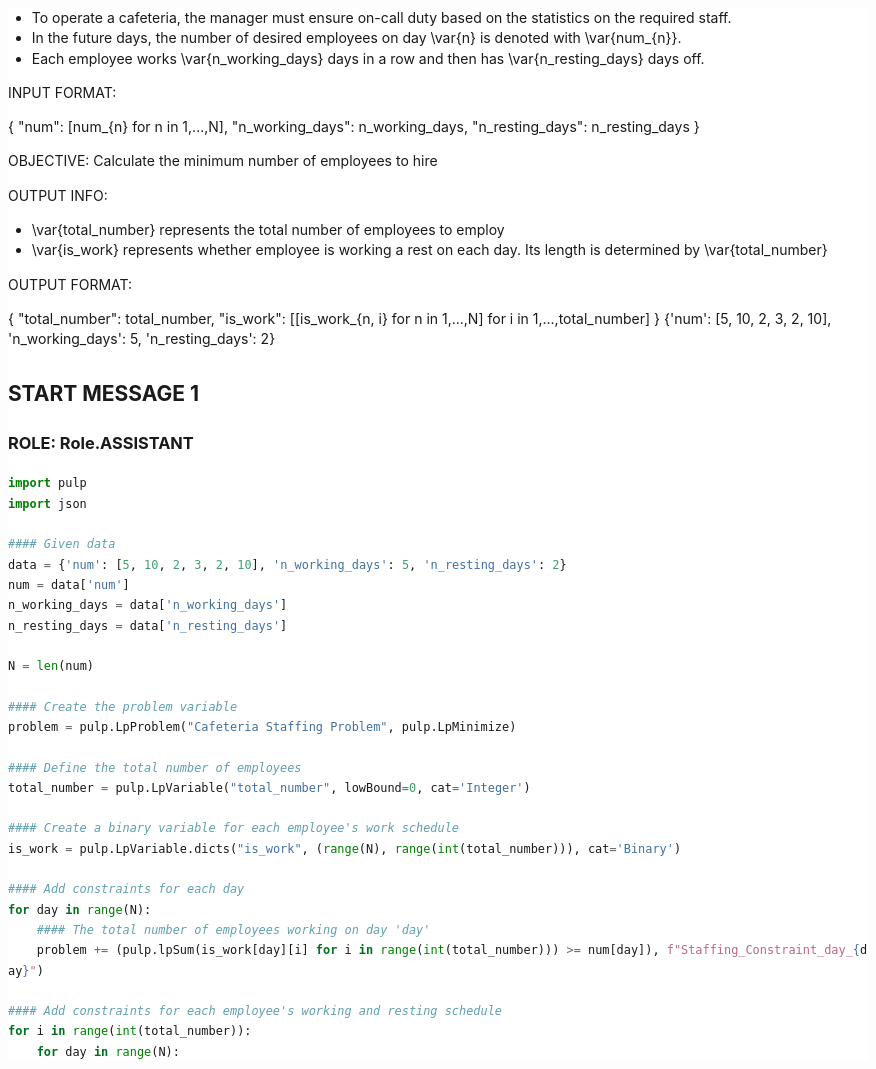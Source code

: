 
- To operate a cafeteria, the manager must ensure on-call duty based on the statistics on the required staff. 
- In the future days, the number of desired employees on day \var{n} is denoted with \var{num_{n}}.
- Each employee works \var{n_working_days} days in a row and then has \var{n_resting_days} days off.

INPUT FORMAT:

{
	"num": [num_{n} for n in 1,...,N],
	"n_working_days": n_working_days,
	"n_resting_days": n_resting_days
}


OBJECTIVE: Calculate the minimum number of employees to hire

OUTPUT INFO:

- \var{total_number} represents the total number of employees to employ
- \var{is_work} represents whether employee is working a rest on each day. Its length is determined by \var{total_number}

OUTPUT FORMAT:

{
	"total_number": total_number,
	"is_work": [[is_work_{n, i} for n in 1,...,N] for i in 1,...,total_number]
}
</DESCRIPTION>
<DATA>
{'num': [5, 10, 2, 3, 2, 10], 'n_working_days': 5, 'n_resting_days': 2}</DATA>


## START MESSAGE 1 
### ROLE: Role.ASSISTANT
```python
import pulp
import json

#### Given data
data = {'num': [5, 10, 2, 3, 2, 10], 'n_working_days': 5, 'n_resting_days': 2}
num = data['num']
n_working_days = data['n_working_days']
n_resting_days = data['n_resting_days']

N = len(num)

#### Create the problem variable
problem = pulp.LpProblem("Cafeteria Staffing Problem", pulp.LpMinimize)

#### Define the total number of employees
total_number = pulp.LpVariable("total_number", lowBound=0, cat='Integer')

#### Create a binary variable for each employee's work schedule
is_work = pulp.LpVariable.dicts("is_work", (range(N), range(int(total_number))), cat='Binary')

#### Add constraints for each day
for day in range(N):
    #### The total number of employees working on day 'day'
    problem += (pulp.lpSum(is_work[day][i] for i in range(int(total_number))) >= num[day]), f"Staffing_Constraint_day_{day}")

#### Add constraints for each employee's working and resting schedule
for i in range(int(total_number)):
    for day in range(N):
```